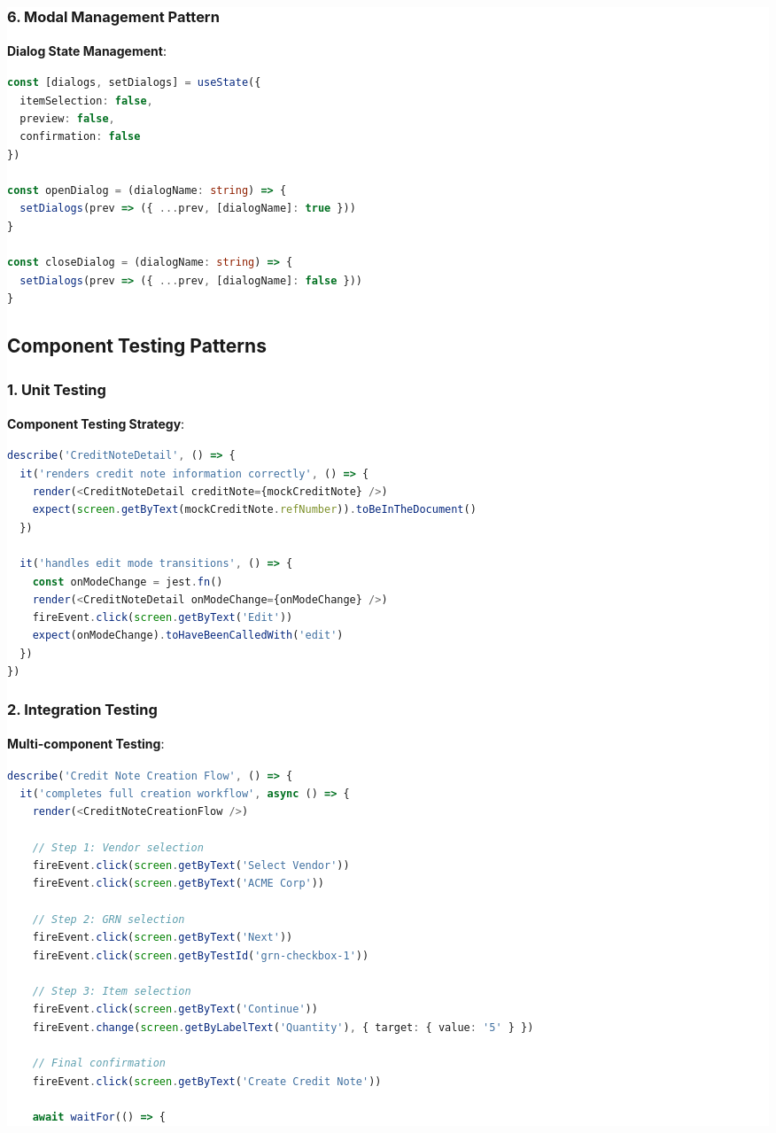 ### 6. Modal Management Pattern

**Dialog State Management**:
```typescript
const [dialogs, setDialogs] = useState({
  itemSelection: false,
  preview: false,
  confirmation: false
})

const openDialog = (dialogName: string) => {
  setDialogs(prev => ({ ...prev, [dialogName]: true }))
}

const closeDialog = (dialogName: string) => {
  setDialogs(prev => ({ ...prev, [dialogName]: false }))
}
```

## Component Testing Patterns

### 1. Unit Testing

**Component Testing Strategy**:
```typescript
describe('CreditNoteDetail', () => {
  it('renders credit note information correctly', () => {
    render(<CreditNoteDetail creditNote={mockCreditNote} />)
    expect(screen.getByText(mockCreditNote.refNumber)).toBeInTheDocument()
  })

  it('handles edit mode transitions', () => {
    const onModeChange = jest.fn()
    render(<CreditNoteDetail onModeChange={onModeChange} />)
    fireEvent.click(screen.getByText('Edit'))
    expect(onModeChange).toHaveBeenCalledWith('edit')
  })
})
```

### 2. Integration Testing

**Multi-component Testing**:
```typescript
describe('Credit Note Creation Flow', () => {
  it('completes full creation workflow', async () => {
    render(<CreditNoteCreationFlow />)

    // Step 1: Vendor selection
    fireEvent.click(screen.getByText('Select Vendor'))
    fireEvent.click(screen.getByText('ACME Corp'))

    // Step 2: GRN selection
    fireEvent.click(screen.getByText('Next'))
    fireEvent.click(screen.getByTestId('grn-checkbox-1'))

    // Step 3: Item selection
    fireEvent.click(screen.getByText('Continue'))
    fireEvent.change(screen.getByLabelText('Quantity'), { target: { value: '5' } })

    // Final confirmation
    fireEvent.click(screen.getByText('Create Credit Note'))

    await waitFor(() => {
```